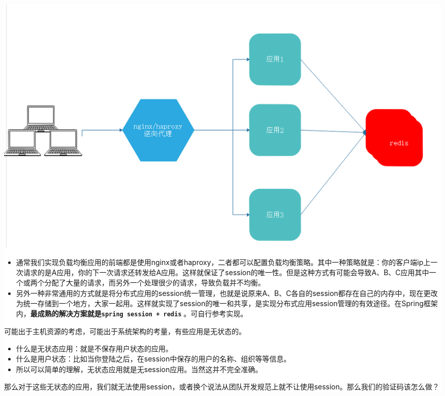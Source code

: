 ![img](img/c5957d41164e027d2404327ce4a5df5d_1051x587.png)

- 通常我们实现负载均衡应用的前端都是使用nginx或者haproxy，二者都可以配置负载均衡策略。其中一种策略就是：你的客户端ip上一次请求的是A应用，你的下一次请求还转发给A应用。这样就保证了session的唯一性。但是这种方式有可能会导致A、B、C应用其中一个或两个分配了大量的请求，而另外一个处理很少的请求，导致负载并不均衡。
- 另外一种非常通用的方式就是将分布式应用的session统一管理，也就是说原来A、B、C各自的session都存在自己的内存中，现在更改为统一存储到一个地方，大家一起用。这样就实现了session的唯一和共享，是实现分布式应用session管理的有效途径。在Spring框架内，**最成熟的解决方案就是`spring session + redis`** 。可自行参考实现。

可能出于主机资源的考虑，可能出于系统架构的考量，有些应用是无状态的。

- 什么是无状态应用：就是不保存用户状态的应用。
- 什么是用户状态：比如当你登陆之后，在session中保存的用户的名称、组织等等信息。
- 所以可以简单的理解，无状态应用就是无session应用。当然这并不完全准确。

那么对于这些无状态的应用，我们就无法使用session，或者换个说法从团队开发规范上就不让使用session。那么我们的验证码该怎么做？
